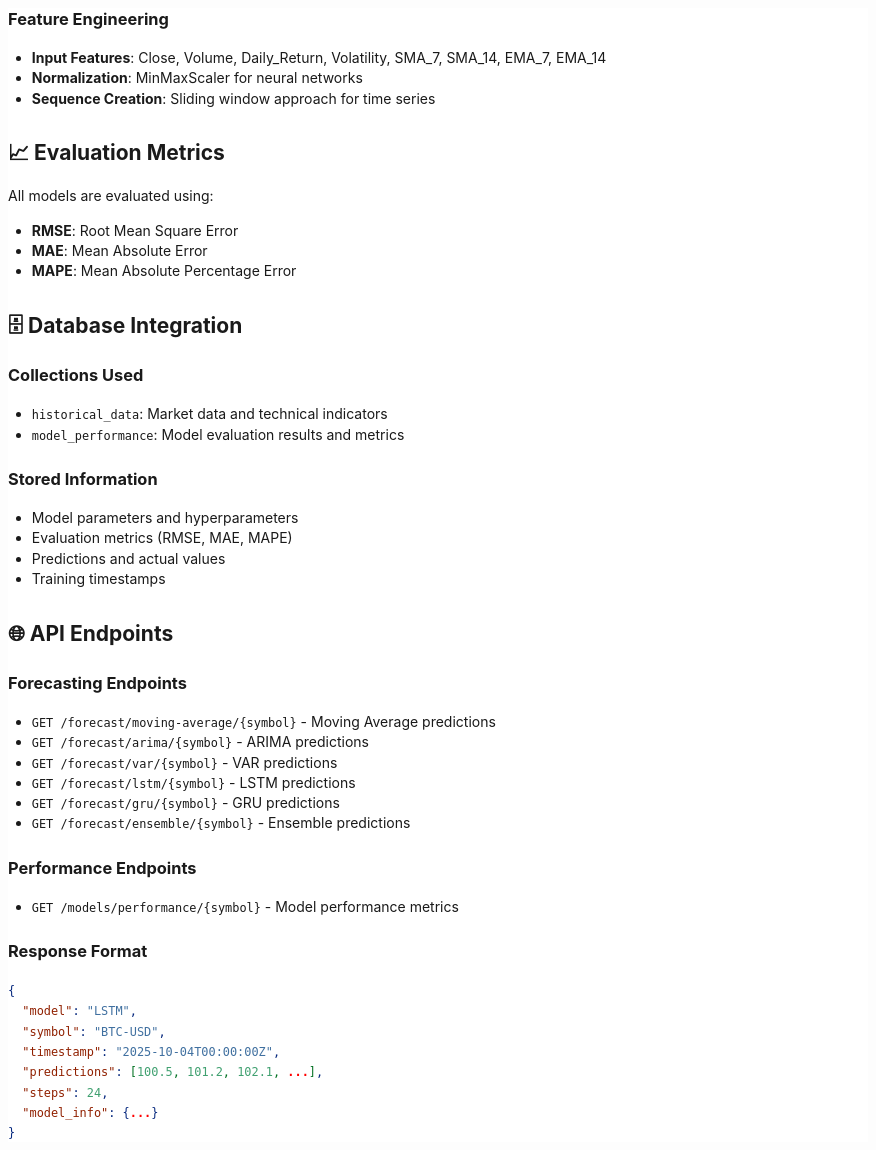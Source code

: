 ### Feature Engineering
- **Input Features**: Close, Volume, Daily_Return, Volatility, SMA_7, SMA_14, EMA_7, EMA_14
- **Normalization**: MinMaxScaler for neural networks
- **Sequence Creation**: Sliding window approach for time series

## 📈 Evaluation Metrics

All models are evaluated using:
- **RMSE**: Root Mean Square Error
- **MAE**: Mean Absolute Error
- **MAPE**: Mean Absolute Percentage Error

## 🗄️ Database Integration

### Collections Used
- `historical_data`: Market data and technical indicators
- `model_performance`: Model evaluation results and metrics

### Stored Information
- Model parameters and hyperparameters
- Evaluation metrics (RMSE, MAE, MAPE)
- Predictions and actual values
- Training timestamps

## 🌐 API Endpoints

### Forecasting Endpoints
- `GET /forecast/moving-average/{symbol}` - Moving Average predictions
- `GET /forecast/arima/{symbol}` - ARIMA predictions
- `GET /forecast/var/{symbol}` - VAR predictions
- `GET /forecast/lstm/{symbol}` - LSTM predictions
- `GET /forecast/gru/{symbol}` - GRU predictions
- `GET /forecast/ensemble/{symbol}` - Ensemble predictions

### Performance Endpoints
- `GET /models/performance/{symbol}` - Model performance metrics

### Response Format
```json
{
  "model": "LSTM",
  "symbol": "BTC-USD",
  "timestamp": "2025-10-04T00:00:00Z",
  "predictions": [100.5, 101.2, 102.1, ...],
  "steps": 24,
  "model_info": {...}
}
```
